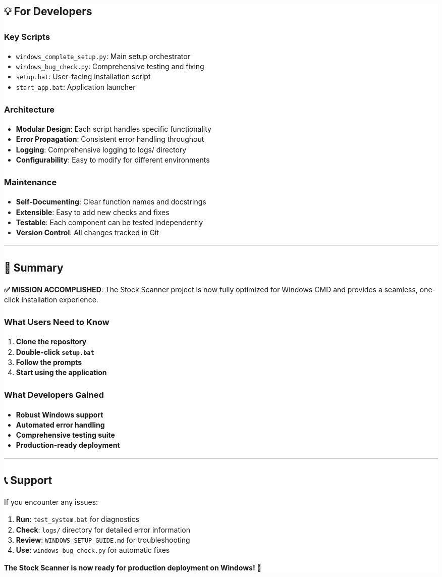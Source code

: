 
## 💡 **For Developers**

### **Key Scripts**
- `windows_complete_setup.py`: Main setup orchestrator
- `windows_bug_check.py`: Comprehensive testing and fixing
- `setup.bat`: User-facing installation script
- `start_app.bat`: Application launcher

### **Architecture**
- **Modular Design**: Each script handles specific functionality
- **Error Propagation**: Consistent error handling throughout
- **Logging**: Comprehensive logging to logs/ directory
- **Configurability**: Easy to modify for different environments

### **Maintenance**
- **Self-Documenting**: Clear function names and docstrings
- **Extensible**: Easy to add new checks and fixes
- **Testable**: Each component can be tested independently
- **Version Control**: All changes tracked in Git

---

## 🎯 **Summary**

**✅ MISSION ACCOMPLISHED**: The Stock Scanner project is now fully optimized for Windows CMD and provides a seamless, one-click installation experience.

### **What Users Need to Know**
1. **Clone the repository**
2. **Double-click `setup.bat`**
3. **Follow the prompts**
4. **Start using the application**

### **What Developers Gained**
- **Robust Windows support**
- **Automated error handling**
- **Comprehensive testing suite**
- **Production-ready deployment**

---

## 📞 **Support**

If you encounter any issues:

1. **Run**: `test_system.bat` for diagnostics
2. **Check**: `logs/` directory for detailed error information
3. **Review**: `WINDOWS_SETUP_GUIDE.md` for troubleshooting
4. **Use**: `windows_bug_check.py` for automatic fixes

**The Stock Scanner is now ready for production deployment on Windows! 🚀**